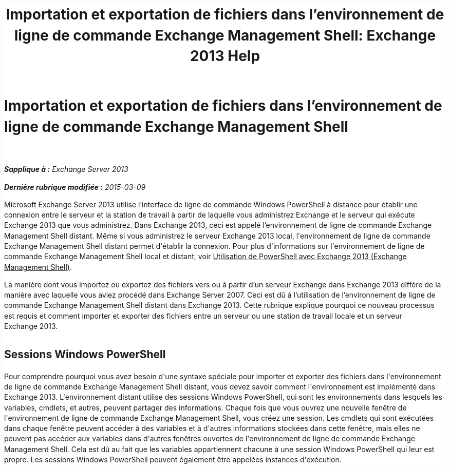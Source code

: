 ﻿---
title: 'Importation et exportation de fichiers dans l’environnement de ligne de commande Exchange Management Shell: Exchange 2013 Help'
TOCTitle: Importation et exportation de fichiers dans l’environnement de ligne de commande Exchange Management Shell
ms:assetid: b4b669e8-a3aa-4b0b-ad34-f1f15d9c9369
ms:mtpsurl: https://technet.microsoft.com/fr-fr/library/Dd638170(v=EXCHG.150)
ms:contentKeyID: 50555482
ms.date: 05/23/2018
mtps_version: v=EXCHG.150
ms.translationtype: MT
---

# Importation et exportation de fichiers dans l’environnement de ligne de commande Exchange Management Shell

 

_**Sapplique à :** Exchange Server 2013_

_**Dernière rubrique modifiée :** 2015-03-09_

Microsoft Exchange Server 2013 utilise l’interface de ligne de commande Windows PowerShell à distance pour établir une connexion entre le serveur et la station de travail à partir de laquelle vous administrez Exchange et le serveur qui exécute Exchange 2013 que vous administrez. Dans Exchange 2013, ceci est appelé l’environnement de ligne de commande Exchange Management Shell distant. Même si vous administrez le serveur Exchange 2013 local, l'environnement de ligne de commande Exchange Management Shell distant permet d'établir la connexion. Pour plus d'informations sur l'environnement de ligne de commande Exchange Management Shell local et distant, voir [Utilisation de PowerShell avec Exchange 2013 (Exchange Management Shell)](https://technet.microsoft.com/fr-fr/library/bb123778\(v=exchg.150\)).

La manière dont vous importez ou exportez des fichiers vers ou à partir d’un serveur Exchange dans Exchange 2013 diffère de la manière avec laquelle vous aviez procédé dans Exchange Server 2007. Ceci est dû à l’utilisation de l’environnement de ligne de commande Exchange Management Shell distant dans Exchange 2013. Cette rubrique explique pourquoi ce nouveau processus est requis et comment importer et exporter des fichiers entre un serveur ou une station de travail locale et un serveur Exchange 2013.

## Sessions Windows PowerShell

Pour comprendre pourquoi vous avez besoin d'une syntaxe spéciale pour importer et exporter des fichiers dans l'environnement de ligne de commande Exchange Management Shell distant, vous devez savoir comment l'environnement est implémenté dans Exchange 2013. L'environnement distant utilise des sessions Windows PowerShell, qui sont les environnements dans lesquels les variables, cmdlets, et autres, peuvent partager des informations. Chaque fois que vous ouvrez une nouvelle fenêtre de l'environnement de ligne de commande Exchange Management Shell, vous créez une session. Les cmdlets qui sont exécutées dans chaque fenêtre peuvent accéder à des variables et à d'autres informations stockées dans cette fenêtre, mais elles ne peuvent pas accéder aux variables dans d'autres fenêtres ouvertes de l'environnement de ligne de commande Exchange Management Shell. Cela est dû au fait que les variables appartiennent chacune à une session Windows PowerShell qui leur est propre. Les sessions Windows PowerShell peuvent également être appelées instances d'exécution.
